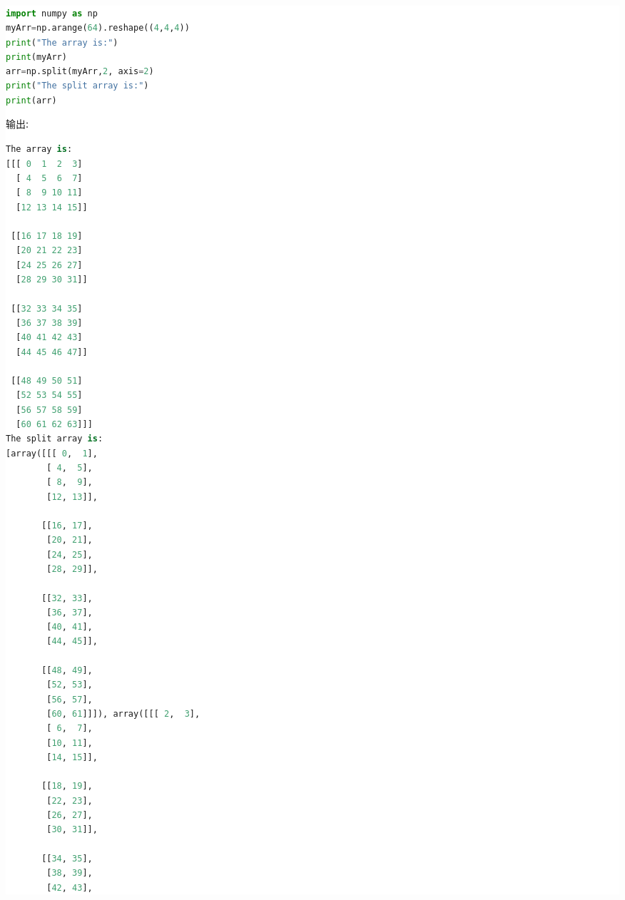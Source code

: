 ```py
import numpy as np
myArr=np.arange(64).reshape((4,4,4))
print("The array is:")
print(myArr)
arr=np.split(myArr,2, axis=2)
print("The split array is:")
print(arr)
```

输出:

```py
The array is:
[[[ 0  1  2  3]
  [ 4  5  6  7]
  [ 8  9 10 11]
  [12 13 14 15]]

 [[16 17 18 19]
  [20 21 22 23]
  [24 25 26 27]
  [28 29 30 31]]

 [[32 33 34 35]
  [36 37 38 39]
  [40 41 42 43]
  [44 45 46 47]]

 [[48 49 50 51]
  [52 53 54 55]
  [56 57 58 59]
  [60 61 62 63]]]
The split array is:
[array([[[ 0,  1],
        [ 4,  5],
        [ 8,  9],
        [12, 13]],

       [[16, 17],
        [20, 21],
        [24, 25],
        [28, 29]],

       [[32, 33],
        [36, 37],
        [40, 41],
        [44, 45]],

       [[48, 49],
        [52, 53],
        [56, 57],
        [60, 61]]]), array([[[ 2,  3],
        [ 6,  7],
        [10, 11],
        [14, 15]],

       [[18, 19],
        [22, 23],
        [26, 27],
        [30, 31]],

       [[34, 35],
        [38, 39],
        [42, 43],
```